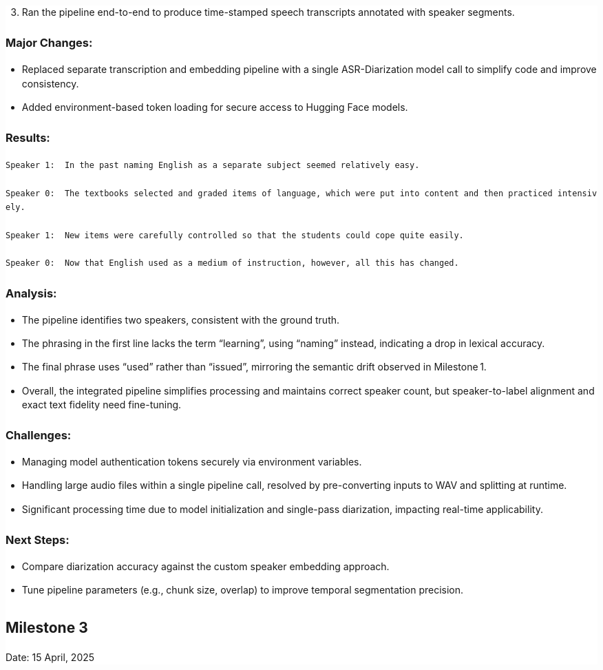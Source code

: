 3. Ran the pipeline end-to-end to produce time-stamped speech transcripts annotated with speaker segments.


### Major Changes:
- Replaced separate transcription and embedding pipeline with a single ASR-Diarization model call to simplify code and improve consistency.

- Added environment-based token loading for secure access to Hugging Face models.


### Results:
```
Speaker 1:  In the past naming English as a separate subject seemed relatively easy.

Speaker 0:  The textbooks selected and graded items of language, which were put into content and then practiced intensively.

Speaker 1:  New items were carefully controlled so that the students could cope quite easily.

Speaker 0:  Now that English used as a medium of instruction, however, all this has changed.
```

### Analysis:

- The pipeline identifies two speakers, consistent with the ground truth.

- The phrasing in the first line lacks the term “learning”, using “naming” instead, indicating a drop in lexical accuracy.

- The final phrase uses “used” rather than “issued”, mirroring the semantic drift observed in Milestone 1.

- Overall, the integrated pipeline simplifies processing and maintains correct speaker count, but speaker-to-label alignment and exact text fidelity need fine-tuning.

### Challenges:
- Managing model authentication tokens securely via environment variables.

- Handling large audio files within a single pipeline call, resolved by pre-converting inputs to WAV and splitting at runtime.

- Significant processing time due to model initialization and single-pass diarization, impacting real-time applicability.

### Next Steps:
- Compare diarization accuracy against the custom speaker embedding approach.

- Tune pipeline parameters (e.g., chunk size, overlap) to improve temporal segmentation precision.


## Milestone 3

Date: 15 April, 2025
